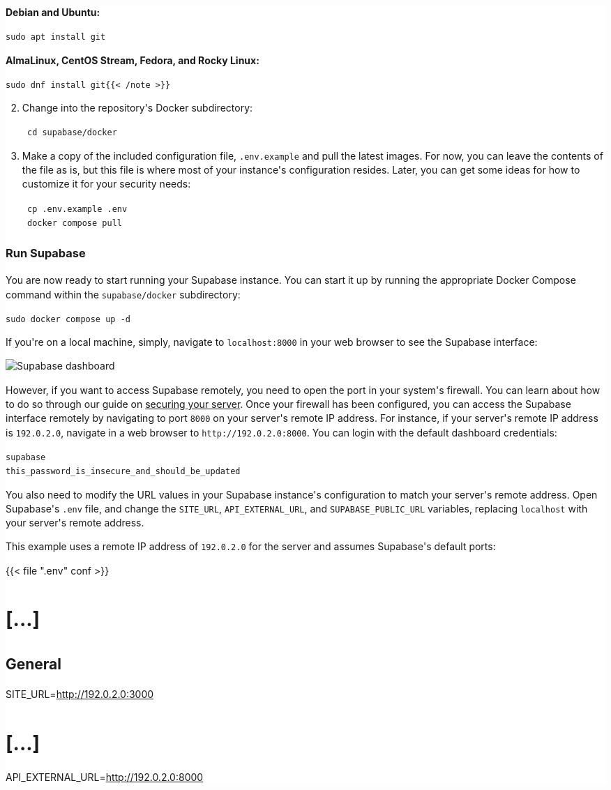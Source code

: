 **Debian and Ubuntu:**

    sudo apt install git

**AlmaLinux, CentOS Stream, Fedora, and Rocky Linux:**

    sudo dnf install git{{< /note >}}

2. Change into the repository's Docker subdirectory:

        cd supabase/docker

3. Make a copy of the included configuration file, `.env.example` and pull the latest images. For now, you can leave the contents of the file as is, but this file is where most of your instance's configuration resides. Later, you can get some ideas for how to customize it for your security needs:

        cp .env.example .env
        docker compose pull

### Run Supabase

You are now ready to start running your Supabase instance. You can start it up by running the appropriate Docker Compose command within the `supabase/docker` subdirectory:

    sudo docker compose up -d

If you're on a local machine, simply, navigate to `localhost:8000` in your web browser to see the Supabase interface:

![Supabase dashboard](supabase-dashboard.png)

However, if you want to access Supabase remotely, you need to open the port in your system's firewall. You can learn about how to do so through our guide on [securing your server](/docs/products/compute/compute-instances/guides/set-up-and-secure/#configure-a-firewall). Once your firewall has been configured, you can access the Supabase interface remotely by navigating to port `8000` on your server's remote IP address. For instance, if your server's remote IP address is `192.0.2.0`, navigate in a web browser to `http://192.0.2.0:8000`. You can login with the default dashboard credentials:

```command {class="dark"}
supabase
this_password_is_insecure_and_should_be_updated
```

You also need to modify the URL values in your Supabase instance's configuration to match your server's remote address. Open Supabase's `.env` file, and change the `SITE_URL`, `API_EXTERNAL_URL`, and `SUPABASE_PUBLIC_URL` variables, replacing `localhost` with your server's remote address.

This example uses a remote IP address of `192.0.2.0` for the server and assumes Supabase's default ports:

{{< file ".env" conf >}}
# [...]
## General
SITE_URL=http://192.0.2.0:3000
# [...]
API_EXTERNAL_URL=http://192.0.2.0:8000
